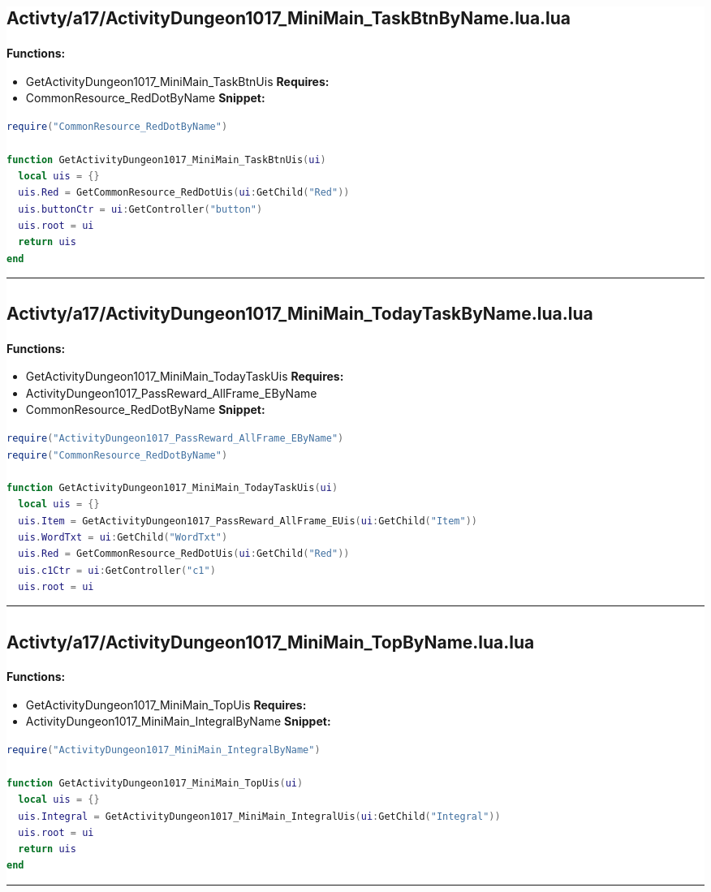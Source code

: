 
## Activty/a17/ActivityDungeon1017_MiniMain_TaskBtnByName.lua.lua
**Functions:**
- GetActivityDungeon1017_MiniMain_TaskBtnUis
**Requires:**
- CommonResource_RedDotByName
**Snippet:**
```lua
require("CommonResource_RedDotByName")

function GetActivityDungeon1017_MiniMain_TaskBtnUis(ui)
  local uis = {}
  uis.Red = GetCommonResource_RedDotUis(ui:GetChild("Red"))
  uis.buttonCtr = ui:GetController("button")
  uis.root = ui
  return uis
end
```

---

## Activty/a17/ActivityDungeon1017_MiniMain_TodayTaskByName.lua.lua
**Functions:**
- GetActivityDungeon1017_MiniMain_TodayTaskUis
**Requires:**
- ActivityDungeon1017_PassReward_AllFrame_EByName
- CommonResource_RedDotByName
**Snippet:**
```lua
require("ActivityDungeon1017_PassReward_AllFrame_EByName")
require("CommonResource_RedDotByName")

function GetActivityDungeon1017_MiniMain_TodayTaskUis(ui)
  local uis = {}
  uis.Item = GetActivityDungeon1017_PassReward_AllFrame_EUis(ui:GetChild("Item"))
  uis.WordTxt = ui:GetChild("WordTxt")
  uis.Red = GetCommonResource_RedDotUis(ui:GetChild("Red"))
  uis.c1Ctr = ui:GetController("c1")
  uis.root = ui
```

---

## Activty/a17/ActivityDungeon1017_MiniMain_TopByName.lua.lua
**Functions:**
- GetActivityDungeon1017_MiniMain_TopUis
**Requires:**
- ActivityDungeon1017_MiniMain_IntegralByName
**Snippet:**
```lua
require("ActivityDungeon1017_MiniMain_IntegralByName")

function GetActivityDungeon1017_MiniMain_TopUis(ui)
  local uis = {}
  uis.Integral = GetActivityDungeon1017_MiniMain_IntegralUis(ui:GetChild("Integral"))
  uis.root = ui
  return uis
end
```

---